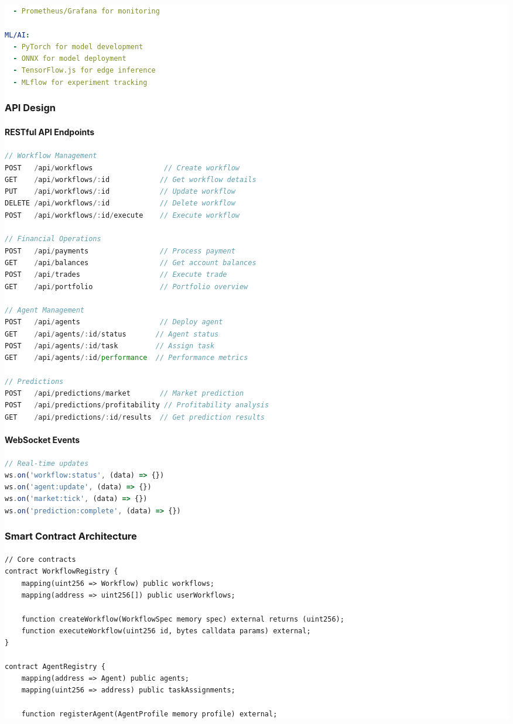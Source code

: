 ```yaml
  - Prometheus/Grafana for monitoring

ML/AI:
  - PyTorch for model development
  - ONNX for model deployment
  - TensorFlow.js for edge inference
  - MLflow for experiment tracking
```

### API Design

#### RESTful API Endpoints
```typescript
// Workflow Management
POST   /api/workflows                 // Create workflow
GET    /api/workflows/:id            // Get workflow details
PUT    /api/workflows/:id            // Update workflow
DELETE /api/workflows/:id            // Delete workflow
POST   /api/workflows/:id/execute    // Execute workflow

// Financial Operations
POST   /api/payments                 // Process payment
GET    /api/balances                 // Get account balances
POST   /api/trades                   // Execute trade
GET    /api/portfolio                // Portfolio overview

// Agent Management
POST   /api/agents                   // Deploy agent
GET    /api/agents/:id/status       // Agent status
POST   /api/agents/:id/task         // Assign task
GET    /api/agents/:id/performance  // Performance metrics

// Predictions
POST   /api/predictions/market       // Market prediction
POST   /api/predictions/profitability // Profitability analysis
GET    /api/predictions/:id/results  // Get prediction results
```

#### WebSocket Events
```typescript
// Real-time updates
ws.on('workflow:status', (data) => {})
ws.on('agent:update', (data) => {})
ws.on('market:tick', (data) => {})
ws.on('prediction:complete', (data) => {})
```

### Smart Contract Architecture

```solidity
// Core contracts
contract WorkflowRegistry {
    mapping(uint256 => Workflow) public workflows;
    mapping(address => uint256[]) public userWorkflows;
    
    function createWorkflow(WorkflowSpec memory spec) external returns (uint256);
    function executeWorkflow(uint256 id, bytes calldata params) external;
}

contract AgentRegistry {
    mapping(address => Agent) public agents;
    mapping(uint256 => address) public taskAssignments;
    
    function registerAgent(AgentProfile memory profile) external;
```